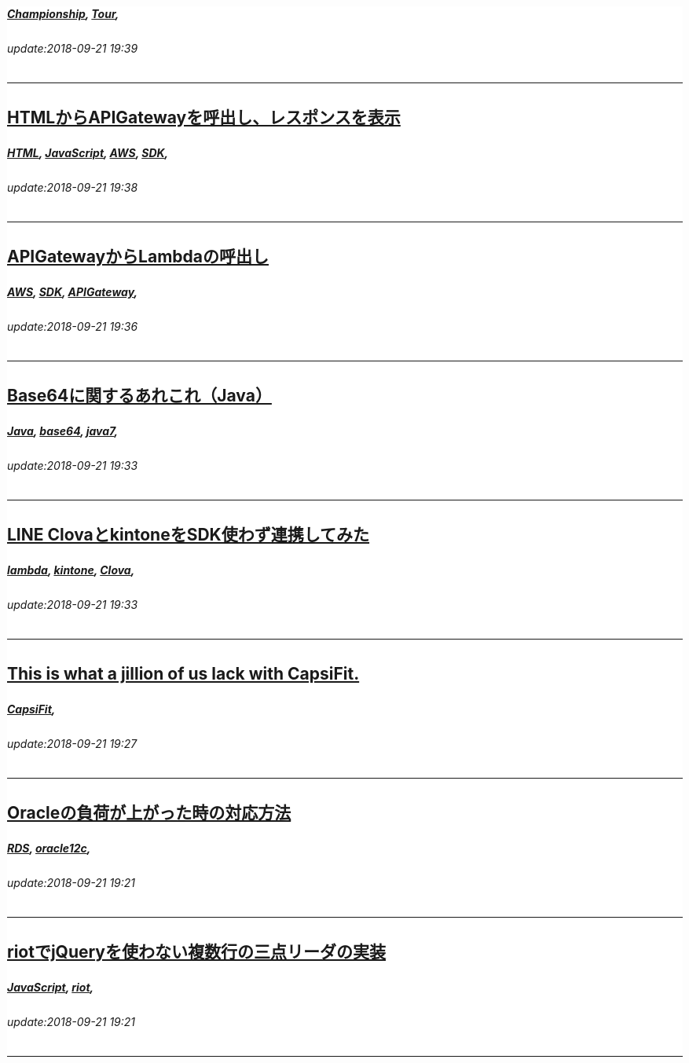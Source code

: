 ##### [Championship](https://qiita.com/tags/Championship), [Tour](https://qiita.com/tags/Tour), 
###### update:2018-09-21 19:39
---
## [HTMLからAPIGatewayを呼出し、レスポンスを表示](https://qiita.com/mizu-pon/items/f5151d876c7cbacb12dd)
##### [HTML](https://qiita.com/tags/HTML), [JavaScript](https://qiita.com/tags/JavaScript), [AWS](https://qiita.com/tags/AWS), [SDK](https://qiita.com/tags/SDK), 
###### update:2018-09-21 19:38
---
## [APIGatewayからLambdaの呼出し](https://qiita.com/mizu-pon/items/dba31ac5e4a52e80fa7a)
##### [AWS](https://qiita.com/tags/AWS), [SDK](https://qiita.com/tags/SDK), [APIGateway](https://qiita.com/tags/APIGateway), 
###### update:2018-09-21 19:36
---
## [Base64に関するあれこれ（Java）](https://qiita.com/masa_java/items/e852a46ea7f9bfcdb163)
##### [Java](https://qiita.com/tags/Java), [base64](https://qiita.com/tags/base64), [java7](https://qiita.com/tags/java7), 
###### update:2018-09-21 19:33
---
## [LINE ClovaとkintoneをSDK使わず連携してみた](https://qiita.com/Ry-BB/items/81e8cc52fe4780a96db7)
##### [lambda](https://qiita.com/tags/lambda), [kintone](https://qiita.com/tags/kintone), [Clova](https://qiita.com/tags/Clova), 
###### update:2018-09-21 19:33
---
## [This is what a jillion of us lack with CapsiFit. ](https://qiita.com/hamafster/items/20d99669387e2a408e52)
##### [CapsiFit](https://qiita.com/tags/CapsiFit), 
###### update:2018-09-21 19:27
---
## [Oracleの負荷が上がった時の対応方法](https://qiita.com/yellowteno/items/f665f9834396f01e25f2)
##### [RDS](https://qiita.com/tags/RDS), [oracle12c](https://qiita.com/tags/oracle12c), 
###### update:2018-09-21 19:21
---
## [riotでjQueryを使わない複数行の三点リーダの実装](https://qiita.com/SLEAZOIDS/items/1d3b17d012d26f865266)
##### [JavaScript](https://qiita.com/tags/JavaScript), [riot](https://qiita.com/tags/riot), 
###### update:2018-09-21 19:21
---